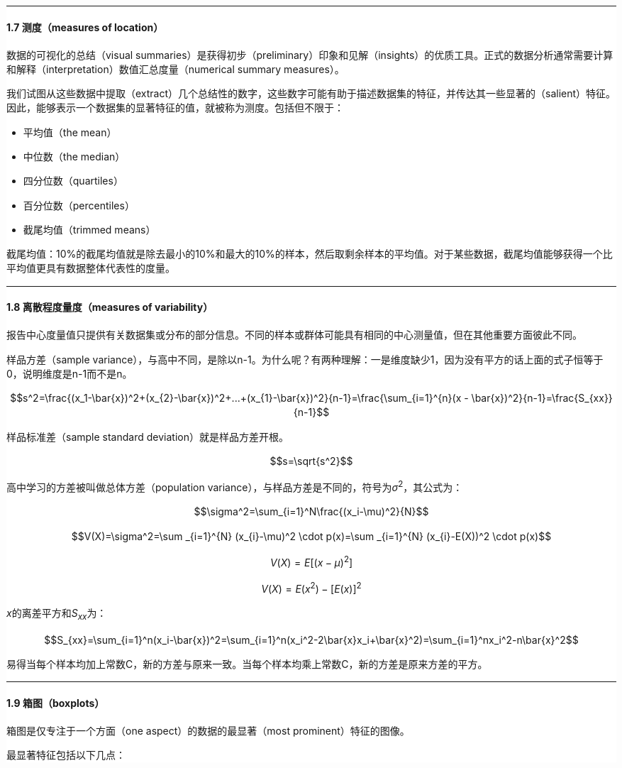 ***

#### 1.7 测度（measures of location）

数据的可视化的总结（visual summaries）是获得初步（preliminary）印象和见解（insights）的优质工具。正式的数据分析通常需要计算和解释（interpretation）数值汇总度量（numerical summary measures）。

我们试图从这些数据中提取（extract）几个总结性的数字，这些数字可能有助于描述数据集的特征，并传达其一些显著的（salient）特征。因此，能够表示一个数据集的显著特征的值，就被称为测度。包括但不限于：

- 平均值（the mean）

- 中位数（the median）

- 四分位数（quartiles）

- 百分位数（percentiles）

- 截尾均值（trimmed means）

截尾均值：10%的截尾均值就是除去最小的10%和最大的10%的样本，然后取剩余样本的平均值。对于某些数据，截尾均值能够获得一个比平均值更具有数据整体代表性的度量。

***

#### 1.8 离散程度量度（measures of variability）

报告中心度量值只提供有关数据集或分布的部分信息。不同的样本或群体可能具有相同的中心测量值，但在其他重要方面彼此不同。

样品方差（sample variance），与高中不同，是除以n-1。为什么呢？有两种理解：一是维度缺少1，因为没有平方的话上面的式子恒等于0，说明维度是n-1而不是n。

$$s^2=\frac{(x_1-\bar{x})^2+(x_{2}-\bar{x})^2+...+(x_{1}-\bar{x})^2}{n-1}=\frac{\sum_{i=1}^{n}(x - \bar{x})^2}{n-1}=\frac{S_{xx}}{n-1}$$

样品标准差（sample standard deviation）就是样品方差开根。

$$s=\sqrt{s^2}$$

高中学习的方差被叫做总体方差（population variance），与样品方差是不同的，符号为$\sigma^2$，其公式为：

$$\sigma^2=\sum_{i=1}^N\frac{(x_i-\mu)^2}{N}$$

$$V(X)=\sigma^2=\sum _{i=1}^{N} (x_{i}-\mu)^2 \cdot p(x)=\sum _{i=1}^{N} (x_{i}-E(X))^2 \cdot p(x)$$

$$V(X)=E[(x - \mu)^2]$$

$$V(X)=E(x^2)-[E(x)]^2$$

$x$的离差平方和$S_{xx}$为：

$$S_{xx}=\sum_{i=1}^n(x_i-\bar{x})^2=\sum_{i=1}^n(x_i^2-2\bar{x}x_i+\bar{x}^2)=\sum_{i=1}^nx_i^2-n\bar{x}^2$$

易得当每个样本均加上常数C，新的方差与原来一致。当每个样本均乘上常数C，新的方差是原来方差的平方。

***

#### 1.9 箱图（boxplots）

箱图是仅专注于一个方面（one aspect）的数据的最显著（most prominent）特征的图像。

最显著特征包括以下几点：
